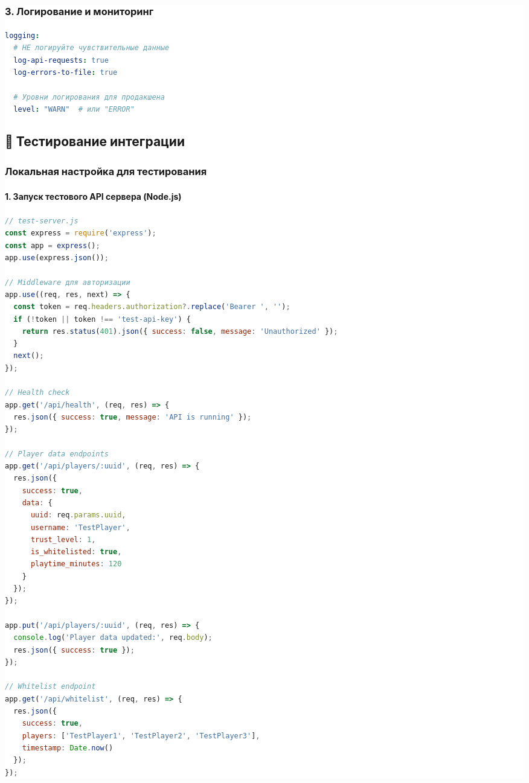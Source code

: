 ### 3. Логирование и мониторинг
```yaml
logging:
  # НЕ логируйте чувствительные данные
  log-api-requests: true
  log-errors-to-file: true
  
  # Уровни логирования для продакшена
  level: "WARN"  # или "ERROR"
```

## 🧪 Тестирование интеграции

### Локальная настройка для тестирования

#### 1. Запуск тестового API сервера (Node.js)
```javascript
// test-server.js
const express = require('express');
const app = express();
app.use(express.json());

// Middleware для авторизации
app.use((req, res, next) => {
  const token = req.headers.authorization?.replace('Bearer ', '');
  if (!token || token !== 'test-api-key') {
    return res.status(401).json({ success: false, message: 'Unauthorized' });
  }
  next();
});

// Health check
app.get('/api/health', (req, res) => {
  res.json({ success: true, message: 'API is running' });
});

// Player data endpoints
app.get('/api/players/:uuid', (req, res) => {
  res.json({
    success: true,
    data: {
      uuid: req.params.uuid,
      username: 'TestPlayer',
      trust_level: 1,
      is_whitelisted: true,
      playtime_minutes: 120
    }
  });
});

app.put('/api/players/:uuid', (req, res) => {
  console.log('Player data updated:', req.body);
  res.json({ success: true });
});

// Whitelist endpoint
app.get('/api/whitelist', (req, res) => {
  res.json({
    success: true,
    players: ['TestPlayer1', 'TestPlayer2', 'TestPlayer3'],
    timestamp: Date.now()
  });
});
```